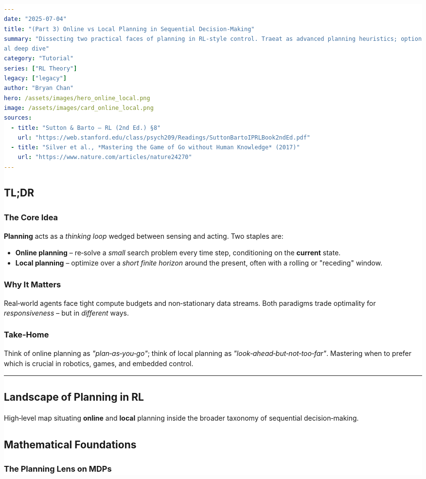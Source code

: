 ```yaml
---
date: "2025-07-04"
title: "(Part 3) Online vs Local Planning in Sequential Decision‑Making"
summary: "Dissecting two practical faces of planning in RL‑style control. Traeat as advanced planning heuristics; optional deep dive"
category: "Tutorial"
series: ["RL Theory"]
legacy: ["legacy"]
author: "Bryan Chan"
hero: /assets/images/hero_online_local.png
image: /assets/images/card_online_local.png
sources:
  - title: "Sutton & Barto — RL (2nd Ed.) §8"
    url: "https://web.stanford.edu/class/psych209/Readings/SuttonBartoIPRLBook2ndEd.pdf"
  - title: "Silver et al., *Mastering the Game of Go without Human Knowledge* (2017)"
    url: "https://www.nature.com/articles/nature24270"
---
```


## TL;DR

### The Core Idea

**Planning** acts as a *thinking loop* wedged between sensing and acting. Two staples are:

* **Online planning** – re‑solve a *small* search problem every time step, conditioning on the **current** state.
* **Local planning** – optimize over a *short finite horizon* around the present, often with a rolling or "receding" window.

### Why It Matters

Real‑world agents face tight compute budgets and non‑stationary data streams. Both paradigms trade optimality for *responsiveness* – but in *different* ways.

### Take‑Home

Think of online planning as *"plan‑as‑you‑go"*; think of local planning as *"look‑ahead‑but‑not‑too‑far"*. Mastering when to prefer which is crucial in robotics, games, and embedded control.

---

## Landscape of Planning in RL

High‑level map situating **online** and **local** planning inside the broader taxonomy of sequential decision‑making.

## Mathematical Foundations

### The Planning Lens on MDPs
